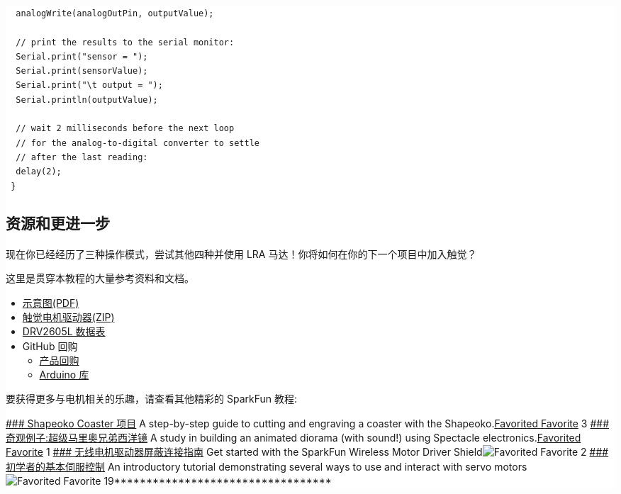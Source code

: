 ```
  analogWrite(analogOutPin, outputValue);

  // print the results to the serial monitor:
  Serial.print("sensor = ");
  Serial.print(sensorValue);
  Serial.print("\t output = ");
  Serial.println(outputValue);

  // wait 2 milliseconds before the next loop
  // for the analog-to-digital converter to settle
  // after the last reading:
  delay(2);
 } 
```

## 资源和更进一步

现在你已经经历了三种操作模式，尝试其他四种并使用 LRA 马达！你将如何在你的下一个项目中加入触觉？

这里是贯穿本教程的大量参考资料和文档。

*   [示意图(PDF)](https://cdn.sparkfun.com/assets/b/5/d/0/1/Haptic_Motor_Driver_DRV2605L_v20.pdf)
*   [触觉电机驱动器(ZIP)](https://cdn.sparkfun.com/assets/2/9/d/9/3/Haptic_Motor_Driver_DRV2605L_v20_1.zip)
*   [DRV2605L 数据表](https://cdn.sparkfun.com/datasheets/Robotics/drv2605l.pdf)
*   GitHub 回购
    *   [产品回购](https://github.com/sparkfun/Haptic_Motor_Driver)
    *   [Arduino 库](https://github.com/sparkfun/SparkFun_Haptic_Motor_Driver_Arduino_Library)

要获得更多与电机相关的乐趣，请查看其他精彩的 SparkFun 教程:

[](https://learn.sparkfun.com/tutorials/shapeoko-coaster-project) [### Shapeoko Coaster 项目](https://learn.sparkfun.com/tutorials/shapeoko-coaster-project) A step-by-step guide to cutting and engraving a coaster with the Shapeoko.[Favorited Favorite](# "Add to favorites") 3[](https://learn.sparkfun.com/tutorials/spectacle-example-super-mario-bros-diorama) [### 奇观例子:超级马里奥兄弟西洋镜](https://learn.sparkfun.com/tutorials/spectacle-example-super-mario-bros-diorama) A study in building an animated diorama (with sound!) using Spectacle electronics.[Favorited Favorite](# "Add to favorites") 1[](https://learn.sparkfun.com/tutorials/wireless-motor-driver-shield-hookup-guide) [### 无线电机驱动器屏蔽连接指南](https://learn.sparkfun.com/tutorials/wireless-motor-driver-shield-hookup-guide) Get started with the SparkFun Wireless Motor Driver Shield![Favorited Favorite](# "Add to favorites") 2[](https://learn.sparkfun.com/tutorials/basic-servo-control-for-beginners) [### 初学者的基本伺服控制](https://learn.sparkfun.com/tutorials/basic-servo-control-for-beginners) An introductory tutorial demonstrating several ways to use and interact with servo motors![Favorited Favorite](# "Add to favorites") 19**********************************